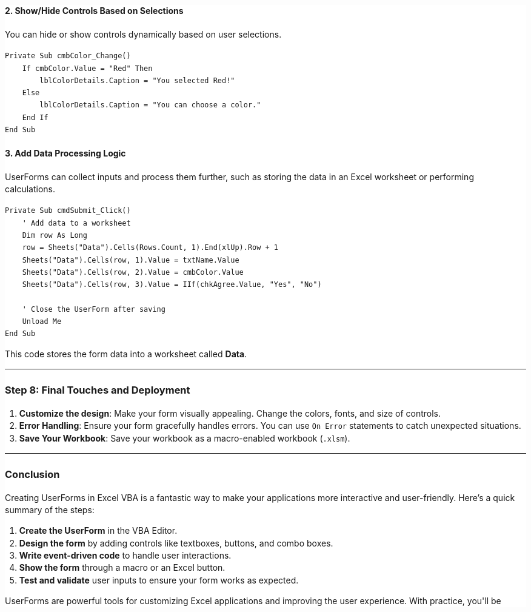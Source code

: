 #### **2. Show/Hide Controls Based on Selections**

You can hide or show controls dynamically based on user selections.

```vba
Private Sub cmbColor_Change()
    If cmbColor.Value = "Red" Then
        lblColorDetails.Caption = "You selected Red!"
    Else
        lblColorDetails.Caption = "You can choose a color."
    End If
End Sub
```

#### **3. Add Data Processing Logic**

UserForms can collect inputs and process them further, such as storing the data in an Excel worksheet or performing calculations.

```vba
Private Sub cmdSubmit_Click()
    ' Add data to a worksheet
    Dim row As Long
    row = Sheets("Data").Cells(Rows.Count, 1).End(xlUp).Row + 1
    Sheets("Data").Cells(row, 1).Value = txtName.Value
    Sheets("Data").Cells(row, 2).Value = cmbColor.Value
    Sheets("Data").Cells(row, 3).Value = IIf(chkAgree.Value, "Yes", "No")

    ' Close the UserForm after saving
    Unload Me
End Sub
```

This code stores the form data into a worksheet called **Data**.

---

### **Step 8: Final Touches and Deployment**

1. **Customize the design**: Make your form visually appealing. Change the colors, fonts, and size of controls.
2. **Error Handling**: Ensure your form gracefully handles errors. You can use `On Error` statements to catch unexpected situations.
3. **Save Your Workbook**: Save your workbook as a macro-enabled workbook (`.xlsm`).

---

### **Conclusion**

Creating UserForms in Excel VBA is a fantastic way to make your applications more interactive and user-friendly. Here’s a quick summary of the steps:

1. **Create the UserForm** in the VBA Editor.
2. **Design the form** by adding controls like textboxes, buttons, and combo boxes.
3. **Write event-driven code** to handle user interactions.
4. **Show the form** through a macro or an Excel button.
5. **Test and validate** user inputs to ensure your form works as expected.

UserForms are powerful tools for customizing Excel applications and improving the user experience. With practice, you'll be
